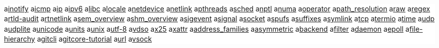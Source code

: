 a[inotify](../anys/inotify/inotify.man)
a[icmp](../anys/icmp/icmp.man)
a[ip](../anys/ip/ip.man)
a[ipv6](../anys/ipv6/ipv6.man)
a[libc](../anys/libc/libc.man)
a[locale](../anys/locale/locale.man)
a[netdevice](../anys/netdevice/netdevice.man)
a[netlink](../anys/netlink/netlink.man)
a[pthreads](../anys/pthreads/pthreads.man)
a[sched](../anys/sched/sched.man)
a[nptl](../anys/nptl/nptl.man)
a[numa](../anys/numa/numa.man)
a[operator](../anys/operator/operator.man)
a[path_resolution](../anys/path_resolution/path_resolution.man)
a[raw](../anys/raw/raw.man)
a[regex](../anys/regex/regex.man)
a[rtld-audit](../anys/rtld-audit/rtld-audit.man)
a[rtnetlink](../anys/rtnetlink/rtnetlink.man)
a[sem_overview](../anys/sem_overview/sem_overview.man)
a[shm_overview](../anys/shm_overview/shm_overview.man)
a[sigevent](../anys/sigevent/sigevent.man)
a[signal](../anys/signal/signal.man)
a[socket](../anys/socket/socket.man)
a[spufs](../anys/spufs/spufs.man)
a[suffixes](../anys/suffixes/suffixes.man)
a[symlink](../anys/symlink/symlink.man)
a[tcp](../anys/tcp/tcp.man)
a[termio](../anys/termio/termio.man)
a[time](../anys/time/time.man)
a[udp](../anys/udp/udp.man)
a[udplite](../anys/udplite/udplite.man)
a[unicode](../anys/unicode/unicode.man)
a[units](../anys/units/units.man)
a[unix](../anys/unix/unix.man)
a[utf-8](../anys/utf-8/utf-8.man)
a[vdso](../anys/vdso/vdso.man)
a[x25](../anys/x25/x25.man)
a[xattr](../anys/xattr/xattr.man)
a[address_families](../anys/address_families/address_families.man)
a[asymmetric](../anys/asymmetric/asymmetric.man)
a[backend](../anys/backend/backend.man)
a[filter](../anys/filter/filter.man)
a[daemon](../anys/daemon/daemon.man)
a[epoll](../anys/epoll/epoll.man)
a[file-hierarchy](../anys/file-hierarchy/file-hierarchy.man)
a[gitcli](../anys/gitcli/gitcli.man)
a[gitcore-tutorial](../anys/gitcore-tutorial/gitcore-tutorial.man)
a[url](../anys/url/url.man)
a[vsock](../anys/vsock/vsock.man)
